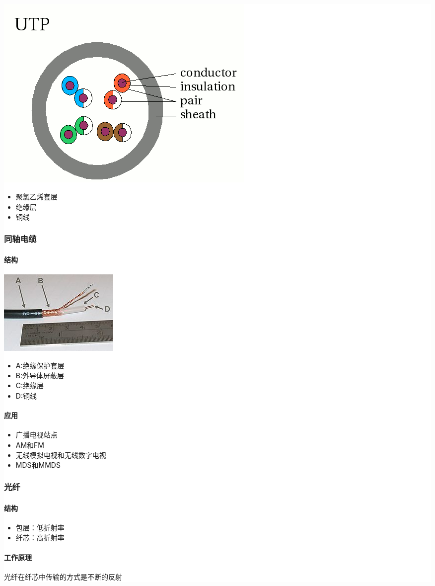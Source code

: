 ![UTP](./pic/UTP-cable.png)
- 聚氯乙烯套层
- 绝缘层
- 铜线
### 同轴电缆
#### 结构
![Coaxial cable](./pic/Coaxial_cable.jpg)
- A:绝缘保护套层
- B:外导体屏蔽层
- C:绝缘层
- D:铜线
#### 应用
- 广播电视站点
- AM和FM
- 无线模拟电视和无线数字电视
- MDS和MMDS
### 光纤
#### 结构
- 包层：低折射率
- 纤芯：高折射率
#### 工作原理
光纤在纤芯中传输的方式是不断的反射  
